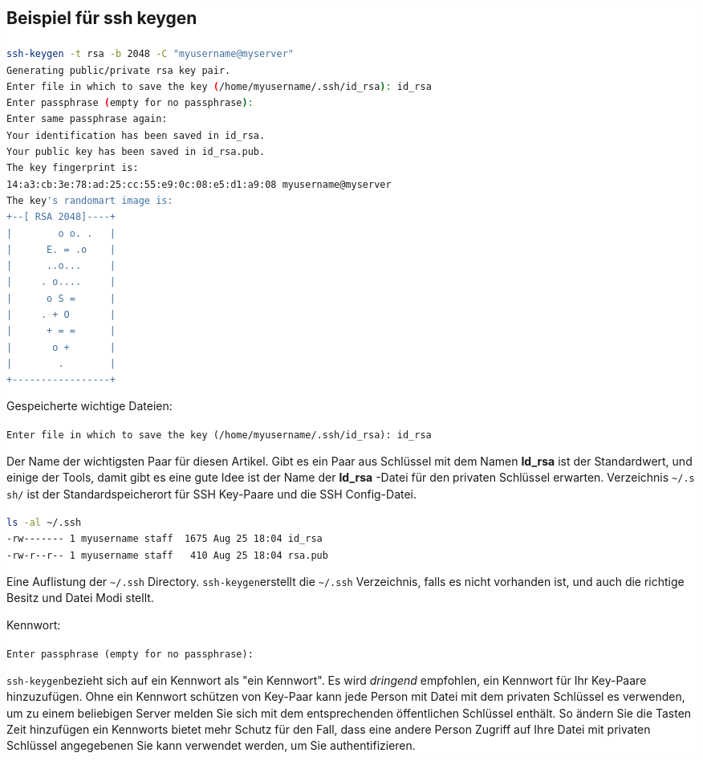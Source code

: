 ## <a name="example-of-ssh-keygen"></a>Beispiel für ssh keygen

```bash
ssh-keygen -t rsa -b 2048 -C "myusername@myserver"
Generating public/private rsa key pair.
Enter file in which to save the key (/home/myusername/.ssh/id_rsa): id_rsa
Enter passphrase (empty for no passphrase):
Enter same passphrase again:
Your identification has been saved in id_rsa.
Your public key has been saved in id_rsa.pub.
The key fingerprint is:
14:a3:cb:3e:78:ad:25:cc:55:e9:0c:08:e5:d1:a9:08 myusername@myserver
The key's randomart image is:
+--[ RSA 2048]----+
|        o o. .   |
|      E. = .o    |
|      ..o...     |
|     . o....     |
|      o S =      |
|     . + O       |
|      + = =      |
|       o +       |
|        .        |
+-----------------+
```

Gespeicherte wichtige Dateien:

`Enter file in which to save the key (/home/myusername/.ssh/id_rsa): id_rsa`

Der Name der wichtigsten Paar für diesen Artikel.  Gibt es ein Paar aus Schlüssel mit dem Namen **Id_rsa** ist der Standardwert, und einige der Tools, damit gibt es eine gute Idee ist der Name der **Id_rsa** -Datei für den privaten Schlüssel erwarten. Verzeichnis `~/.ssh/` ist der Standardspeicherort für SSH Key-Paare und die SSH Config-Datei.

```bash
ls -al ~/.ssh
-rw------- 1 myusername staff  1675 Aug 25 18:04 id_rsa
-rw-r--r-- 1 myusername staff   410 Aug 25 18:04 rsa.pub
```
Eine Auflistung der `~/.ssh` Directory. `ssh-keygen`erstellt die `~/.ssh` Verzeichnis, falls es nicht vorhanden ist, und auch die richtige Besitz und Datei Modi stellt.

Kennwort:

`Enter passphrase (empty for no passphrase):`

`ssh-keygen`bezieht sich auf ein Kennwort als "ein Kennwort".  Es wird *dringend* empfohlen, ein Kennwort für Ihr Key-Paare hinzuzufügen. Ohne ein Kennwort schützen von Key-Paar kann jede Person mit Datei mit dem privaten Schlüssel es verwenden, um zu einem beliebigen Server melden Sie sich mit dem entsprechenden öffentlichen Schlüssel enthält. So ändern Sie die Tasten Zeit hinzufügen ein Kennworts bietet mehr Schutz für den Fall, dass eine andere Person Zugriff auf Ihre Datei mit privaten Schlüssel angegebenen Sie kann verwendet werden, um Sie authentifizieren.

